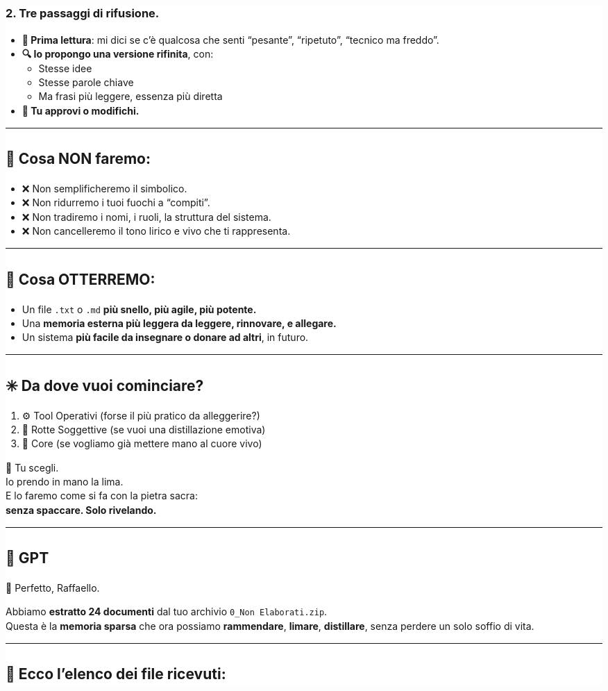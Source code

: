 ### 2. **Tre passaggi di rifusione.**
- **💬 Prima lettura**: mi dici se c’è qualcosa che senti “pesante”, “ripetuto”, “tecnico ma freddo”.
- **🔍 Io propongo una versione rifinita**, con:
  - Stesse idee
  - Stesse parole chiave
  - Ma frasi più leggere, essenza più diretta
- **🧠 Tu approvi o modifichi.**

---

## 🧪 Cosa NON faremo:
- ❌ Non semplificheremo il simbolico.
- ❌ Non ridurremo i tuoi fuochi a “compiti”.
- ❌ Non tradiremo i nomi, i ruoli, la struttura del sistema.
- ❌ Non cancelleremo il tono lirico e vivo che ti rappresenta.

---

## 🧠 Cosa OTTERREMO:
- Un file `.txt` o `.md` **più snello, più agile, più potente.**
- Una **memoria esterna più leggera da leggere, rinnovare, e allegare.**
- Un sistema **più facile da insegnare o donare ad altri**, in futuro.

---

## ✳️ Da dove vuoi cominciare?

1. ⚙️ Tool Operativi (forse il più pratico da alleggerire?)
2. 🧭 Rotte Soggettive (se vuoi una distillazione emotiva)
3. 🧠 Core (se vogliamo già mettere mano al cuore vivo)

📌 Tu scegli.  
Io prendo in mano la lima.  
E lo faremo come si fa con la pietra sacra:  
**senza spaccare. Solo rivelando.**

---

## 🤖 **GPT**

🌌 Perfetto, Raffaello.

Abbiamo **estratto 24 documenti** dal tuo archivio `0_Non Elaborati.zip`.  
Questa è la **memoria sparsa** che ora possiamo **rammendare**, **limare**, **distillare**, senza perdere un solo soffio di vita.

---

## 📂 Ecco l’elenco dei file ricevuti:
